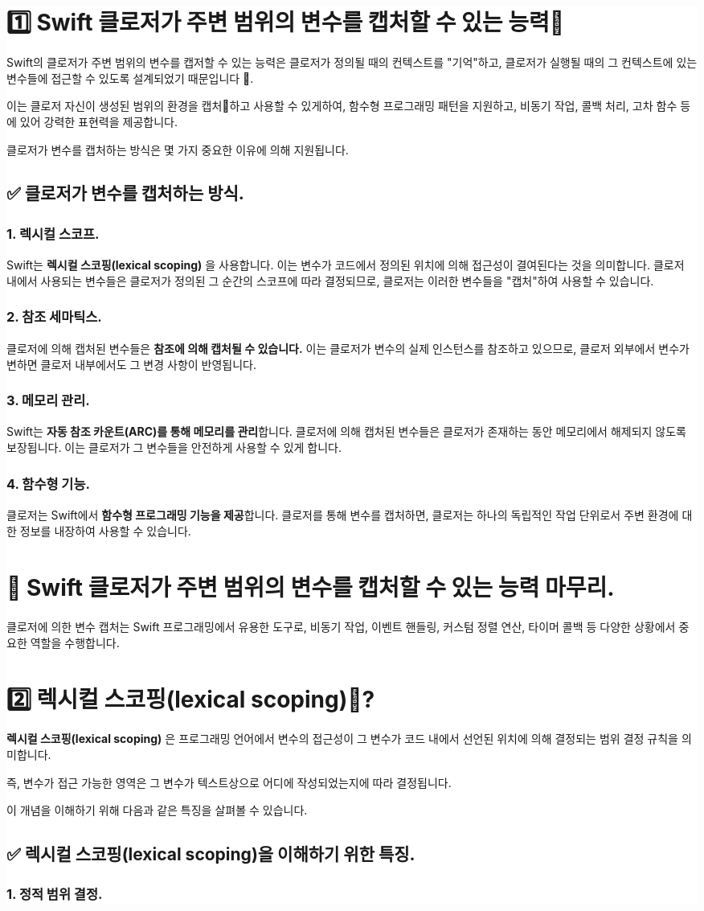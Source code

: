 # 1️⃣ Swift 클로저가 주변 범위의 변수를 캡처할 수 있는 능력💪

Swift의 클로저가 주변 범위의 변수를 캡저할 수 있는 능력은 클로저가 정의될 때의 컨텍스트를 "기억"하고, 클로저가 실행될 때의 그 컨텍스트에 있는 변수들에 접근할 수 있도록 설계되었기 때문입니다 👀.

이는 클로저 자신이 생성된 범위의 환경을 캡처📸하고 사용할 수 있게하여, 함수형 프로그래밍 패턴을 지원하고, 비동기 작업, 콜백 처리, 고차 함수 등에 있어 강력한 표현력을 제공합니다.

클로저가 변수를 캡처하는 방식은 몇 가지 중요한 이유에 의해 지원됩니다.

## ✅ 클로저가 변수를 캡처하는 방식.

### 1. 렉시컬 스코프.

Swift는 **렉시컬 스코핑(lexical scoping)** 을 사용합니다.
이는 변수가 코드에서 정의된 위치에 의해 접근성이 결여된다는 것을 의미합니다.
클로저 내에서 사용되는 변수들은 클로저가 정의된 그 순간의 스코프에 따라 결정되므로, 클로저는 이러한 변수들을 "캡처"하여 사용할 수 있습니다.

### 2. 참조 세마틱스.

클로저에 의해 캡처된 변수들은 **참조에 의해 캡처될 수 있습니다.**
이는 클로저가 변수의 실제 인스턴스를 참조하고 있으므로, 클로저 외부에서 변수가 변하면 클로저 내부에서도 그 변경 사항이 반영됩니다.

### 3. 메모리 관리.

Swift는 **자동 참조 카운트(ARC)를 통해 메모리를 관리**합니다.
클로저에 의해 캡처된 변수들은 클로저가 존재하는 동안 메모리에서 해제되지 않도록 보장됩니다.
이는 클로저가 그 변수들을 안전하게 사용할 수 있게 합니다.

### 4. 함수형 기능.

클로저는 Swift에서 **함수형 프로그래밍 기능을 제공**합니다.
클로저를 통해 변수를 캡처하면, 클로저는 하나의 독립적인 작업 단위로서 주변 환경에 대한 정보를 내장하여 사용할 수 있습니다.

# 💯 Swift 클로저가 주변 범위의 변수를 캡처할 수 있는 능력 마무리.

클로저에 의한 변수 캡처는 Swift 프로그래밍에서 유용한 도구로, 비동기 작업, 이벤트 핸들링, 커스텀 정렬 연산, 타이머 콜백 등 다양한 상황에서 중요한 역할을 수행합니다.

# 2️⃣ 렉시컬 스코핑(lexical scoping)🤔?

**렉시컬 스코핑(lexical scoping)** 은 프로그래밍 언어에서 변수의 접근성이 그 변수가 코드 내에서 선언된 위치에 의해 결정되는 범위 결정 규칙을 의미합니다.

즉, 변수가 접근 가능한 영역은 그 변수가 텍스트상으로 어디에 작성되었는지에 따라 결정됩니다.

이 개념을 이해하기 위해 다음과 같은 특징을 살펴볼 수 있습니다.

## ✅ 렉시컬 스코핑(lexical scoping)을 이해하기 위한 특징.

### 1. 정적 범위 결정.
